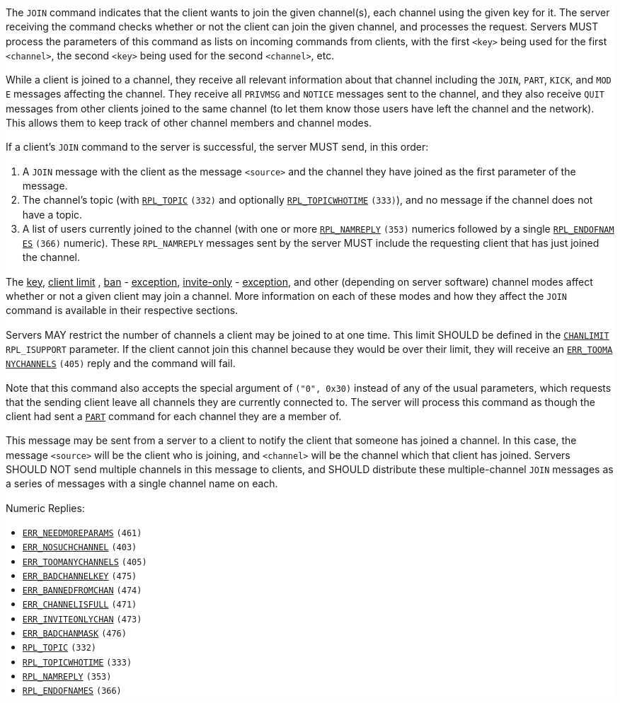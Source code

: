 The `JOIN` command indicates that the client wants to join the given channel(s), each channel using the given key for it. The server receiving the command checks whether or not the client can join the given channel, and processes the request. Servers MUST process the parameters of this command as lists on incoming commands from clients, with the first `<key>` being used for the first `<channel>`, the second `<key>` being used for the second `<channel>`, etc.

While a client is joined to a channel, they receive all relevant information about that channel including the `JOIN`, `PART`, `KICK`, and `MODE` messages affecting the channel. They receive all `PRIVMSG` and `NOTICE` messages sent to the channel, and they also receive `QUIT` messages from other clients joined to the same channel (to let them know those users have left the channel and the network). This allows them to keep track of other channel members and channel modes.

If a client’s `JOIN` command to the server is successful, the server MUST send, in this order:

1.  A `JOIN` message with the client as the message `<source>` and the channel they have joined as the first parameter of the message.
2.  The channel’s topic (with [`RPL_TOPIC`](#rpltopic-332) `(332)` and optionally [`RPL_TOPICWHOTIME`](#rpltopicwhotime-333) `(333)`), and no message if the channel does not have a topic.
3.  A list of users currently joined to the channel (with one or more [`RPL_NAMREPLY`](#rplnamreply-353) `(353)` numerics followed by a single [`RPL_ENDOFNAMES`](#rplendofnames-366) `(366)` numeric). These `RPL_NAMREPLY` messages sent by the server MUST include the requesting client that has just joined the channel.

The [key](#key-channel-mode), [client limit](#client-limit-channel-mode) , [ban](#ban-channel-mode) - [exception](#ban-exception-channel-mode), [invite-only](#invite-only-channel-mode) - [exception](#invite-exception-channel-mode), and other (depending on server software) channel modes affect whether or not a given client may join a channel. More information on each of these modes and how they affect the `JOIN` command is available in their respective sections.

Servers MAY restrict the number of channels a client may be joined to at one time. This limit SHOULD be defined in the [`CHANLIMIT`](#chanlimit-parameter) `RPL_ISUPPORT` parameter. If the client cannot join this channel because they would be over their limit, they will receive an [`ERR_TOOMANYCHANNELS`](#errtoomanychannels-405) `(405)` reply and the command will fail.

Note that this command also accepts the special argument of `("0", 0x30)` instead of any of the usual parameters, which requests that the sending client leave all channels they are currently connected to. The server will process this command as though the client had sent a [`PART`](#part-message) command for each channel they are a member of.

This message may be sent from a server to a client to notify the client that someone has joined a channel. In this case, the message `<source>` will be the client who is joining, and `<channel>` will be the channel which that client has joined. Servers SHOULD NOT send multiple channels in this message to clients, and SHOULD distribute these multiple-channel `JOIN` messages as a series of messages with a single channel name on each.

Numeric Replies:

-   [`ERR_NEEDMOREPARAMS`](#errneedmoreparams-461) `(461)`
-   [`ERR_NOSUCHCHANNEL`](#errnosuchchannel-403) `(403)`
-   [`ERR_TOOMANYCHANNELS`](#errtoomanychannels-405) `(405)`
-   [`ERR_BADCHANNELKEY`](#errbadchannelkey-475) `(475)`
-   [`ERR_BANNEDFROMCHAN`](#errbannedfromchan-474) `(474)`
-   [`ERR_CHANNELISFULL`](#errchannelisfull-471) `(471)`
-   [`ERR_INVITEONLYCHAN`](#errinviteonlychan-473) `(473)`
-   [`ERR_BADCHANMASK`](#errbadchanmask-476) `(476)`
-   [`RPL_TOPIC`](#rpltopic-332) `(332)`
-   [`RPL_TOPICWHOTIME`](#rpltopicwhotime-333) `(333)`
-   [`RPL_NAMREPLY`](#rplnamreply-353) `(353)`
-   [`RPL_ENDOFNAMES`](#rplendofnames-366) `(366)`
